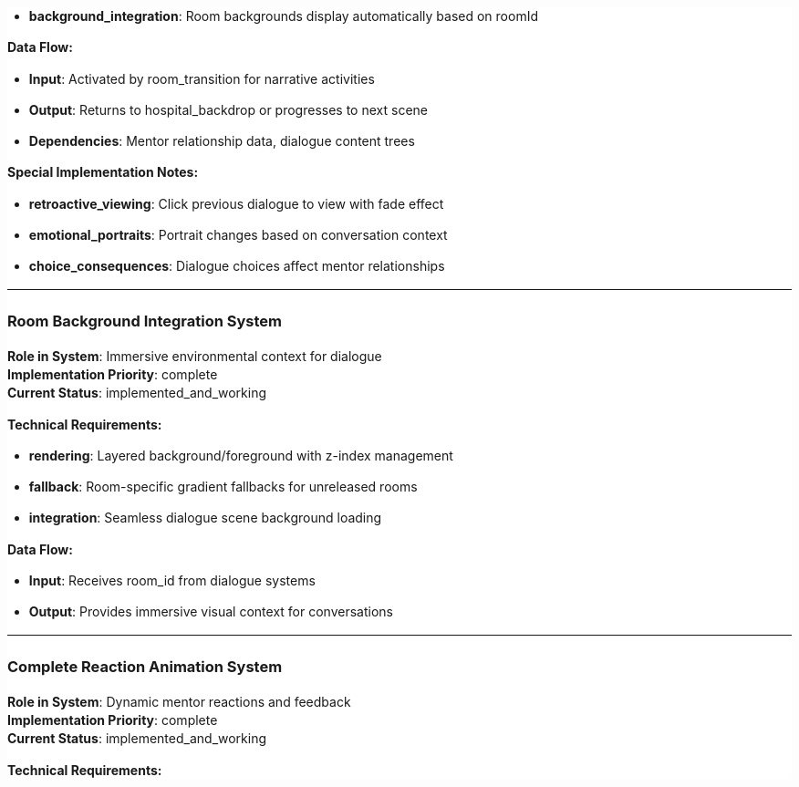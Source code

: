 - **background_integration**: Room backgrounds display automatically based on roomId


**Data Flow:**

- **Input**: Activated by room_transition for narrative activities


- **Output**: Returns to hospital_backdrop or progresses to next scene


- **Dependencies**: Mentor relationship data, dialogue content trees



**Special Implementation Notes:**

- **retroactive_viewing**: Click previous dialogue to view with fade effect

- **emotional_portraits**: Portrait changes based on conversation context

- **choice_consequences**: Dialogue choices affect mentor relationships



---

### Room Background Integration System

**Role in System**: Immersive environmental context for dialogue  
**Implementation Priority**: complete  
**Current Status**: implemented_and_working



**Technical Requirements:**

- **rendering**: Layered background/foreground with z-index management

- **fallback**: Room-specific gradient fallbacks for unreleased rooms

- **integration**: Seamless dialogue scene background loading


**Data Flow:**

- **Input**: Receives room_id from dialogue systems


- **Output**: Provides immersive visual context for conversations





---

### Complete Reaction Animation System

**Role in System**: Dynamic mentor reactions and feedback  
**Implementation Priority**: complete  
**Current Status**: implemented_and_working



**Technical Requirements:**
